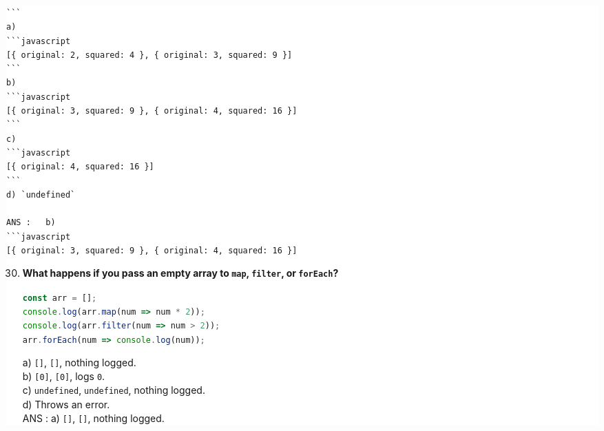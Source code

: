     ```  
    a)  
    ```javascript
    [{ original: 2, squared: 4 }, { original: 3, squared: 9 }]
    ```  
    b)  
    ```javascript
    [{ original: 3, squared: 9 }, { original: 4, squared: 16 }]
    ```  
    c)  
    ```javascript
    [{ original: 4, squared: 16 }]
    ```  
    d) `undefined`  

    ANS :   b)  
    ```javascript
    [{ original: 3, squared: 9 }, { original: 4, squared: 16 }]
30. **What happens if you pass an empty array to `map`, `filter`, or `forEach`?**  
    ```javascript
    const arr = [];
    console.log(arr.map(num => num * 2));
    console.log(arr.filter(num => num > 2));
    arr.forEach(num => console.log(num));
    ```  
    a) `[]`, `[]`, nothing logged.  
    b) `[0]`, `[0]`, logs `0`.  
    c) `undefined`, `undefined`, nothing logged.  
    d) Throws an error.  
    ANS :    a) `[]`, `[]`, nothing logged.  